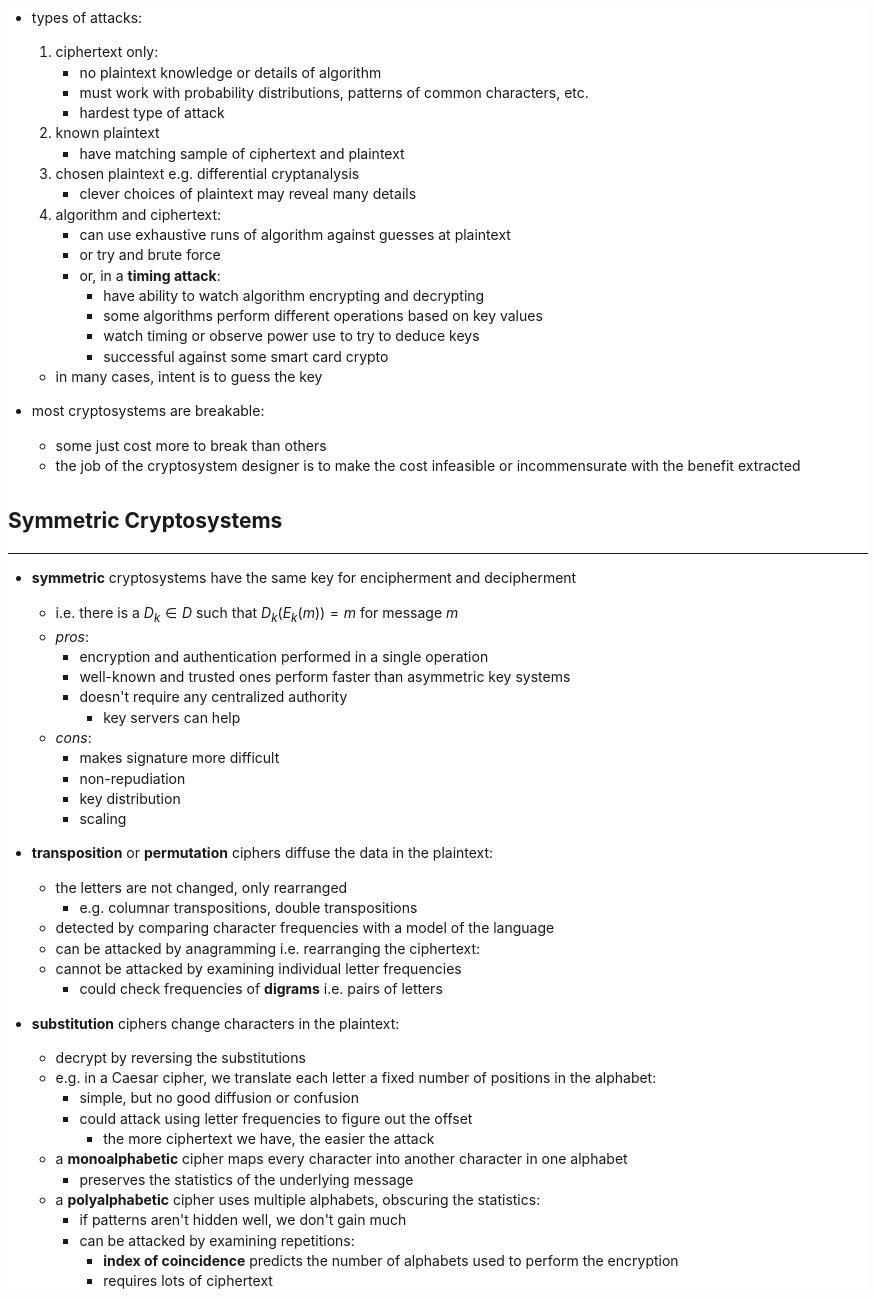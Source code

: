 - types of attacks:
    1. ciphertext only:
        - no plaintext knowledge or details of algorithm
        - must work with probability distributions, patterns of common characters, etc.
        - hardest type of attack
    2. known plaintext
        - have matching sample of ciphertext and plaintext
    3. chosen plaintext e.g. differential cryptanalysis
        - clever choices of plaintext may reveal many details
    4. algorithm and ciphertext:
        - can use exhaustive runs of algorithm against guesses at plaintext
        - or try and brute force
        - or, in a **timing attack**:
            - have ability to watch algorithm encrypting and decrypting
            - some algorithms perform different operations based on key values
            - watch timing or observe power use to try to deduce keys
            - successful against some smart card crypto
    - in many cases, intent is to guess the key

- most cryptosystems are breakable:
    - some just cost more to break than others
    - the job of the cryptosystem designer is to make the cost infeasible or incommensurate with the benefit extracted

## Symmetric Cryptosystems
***

- **symmetric** cryptosystems have the same key for encipherment and decipherment
    - i.e. there is a $D_k\in D$ such that $D_k(E_k(m)) = m$ for message $m$
    - *pros*:
        - encryption and authentication performed in a single operation
        - well-known and trusted ones perform faster than asymmetric key systems
        - doesn't require any centralized authority
            - key servers can help
    - *cons*:
        - makes signature more difficult
        - non-repudiation
        - key distribution
        - scaling

- **transposition** or **permutation** ciphers diffuse the data in the plaintext:
    - the letters are not changed, only rearranged
        - e.g. columnar transpositions, double transpositions
    - detected by comparing character frequencies with a model of the language
    - can be attacked by anagramming i.e. rearranging the ciphertext:
    - cannot be attacked by examining individual letter frequencies
        - could check frequencies of **digrams** i.e. pairs of letters


- **substitution** ciphers change characters in the plaintext:
    - decrypt by reversing the substitutions
    - e.g. in a Caesar cipher, we translate each letter a fixed number of positions in the alphabet:
        - simple, but no good diffusion or confusion
        - could attack using letter frequencies to figure out the offset
            - the more ciphertext we have, the easier the attack
    - a **monoalphabetic** cipher maps every character into another character in one alphabet
        - preserves the statistics of the underlying message
    - a **polyalphabetic** cipher uses multiple alphabets, obscuring the statistics:
        - if patterns aren't hidden well, we don't gain much
        - can be attacked by examining repetitions:
            - **index of coincidence** predicts the number of alphabets used to perform the encryption
            - requires lots of ciphertext
